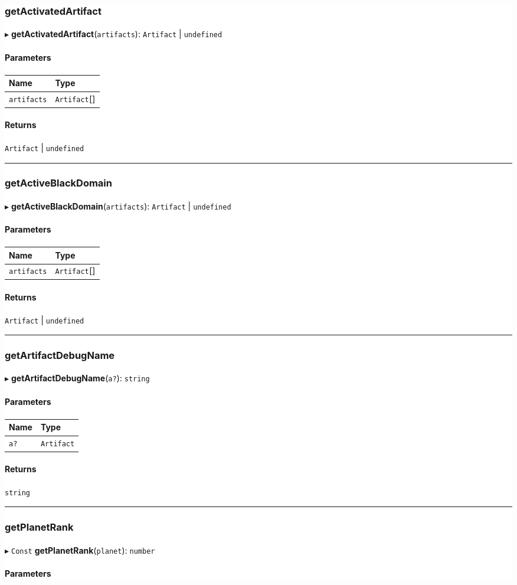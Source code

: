 
### getActivatedArtifact

▸ **getActivatedArtifact**(`artifacts`): `Artifact` \| `undefined`

#### Parameters

| Name        | Type         |
| :---------- | :----------- |
| `artifacts` | `Artifact`[] |

#### Returns

`Artifact` \| `undefined`

---

### getActiveBlackDomain

▸ **getActiveBlackDomain**(`artifacts`): `Artifact` \| `undefined`

#### Parameters

| Name        | Type         |
| :---------- | :----------- |
| `artifacts` | `Artifact`[] |

#### Returns

`Artifact` \| `undefined`

---

### getArtifactDebugName

▸ **getArtifactDebugName**(`a?`): `string`

#### Parameters

| Name | Type       |
| :--- | :--------- |
| `a?` | `Artifact` |

#### Returns

`string`

---

### getPlanetRank

▸ `Const` **getPlanetRank**(`planet`): `number`

#### Parameters

